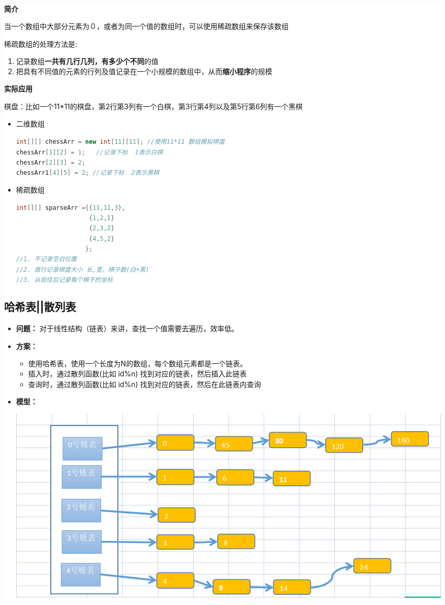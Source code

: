 **简介**

​		当一个数组中大部分元素为０，或者为同一个值的数组时，可以使用稀疏数组来保存该数组

稀疏数组的处理方法是: 

1.  记录数组**一共有几行几列，有多少个不同**的值 
2. 把具有不同值的元素的行列及值记录在一个小规模的数组中，从而**缩小程序**的规模

**实际应用**

棋盘：比如一个11*11的棋盘，第2行第3列有一个白棋，第3行第4列以及第5行第6列有一个黑棋

- 二维数组

  ```java
  int[][] chessArr = new int[11][11]; //使用11*11 数组模拟棋盘
  chessArr[1][2] = 1;   //记录下标  1表示白棋
  chessArr[2][3] = 2;
  chessArr1[4][5] = 2; //记录下标  2表示黑棋 
  ```

- 稀疏数组

  ```java
  int[][] sparseArr ={{11,11,3},
                      {1,2,1}
                      {2,3,2}
                      {4,5,2}
                     };
  //1. 不记录空白位置
  //2. 首行记录棋盘大小 长,宽，棋子数(白+黑)
  //3. 从前往后记录每个棋子的坐标
  ```


## 哈希表||散列表

- **问题：**
  ​		对于线性结构（链表）来讲，查找一个值需要去遍历，效率低。

- **方案：**
  - 使用哈希表，使用一个长度为N的数组，每个数组元素都是一个链表。
  - 插入时，通过散列函数(比如	id%n) 找到对应的链表，然后插入此链表
  - 查询时，通过散列函数(比如	id%n) 找到对应的链表，然后在此链表内查询

- **模型：**

  ![散列表](数据结构.assets/image-20220331143513412.png)


[单链表demo]: https://github.com/chenpc1234/Note/blob/main/%E6%95%B0%E6%8D%AE%E7%BB%93%E6%9E%84/Code/src/main/java/struct/linkedList/SingleLinkedListDemo.java
[双向链表]: https://github.com/chenpc1234/Note/blob/main/%E6%95%B0%E6%8D%AE%E7%BB%93%E6%9E%84/Code/src/main/java/struct/linkedList/DoubleLinkedListDemo.java
[约瑟夫问题]: https://github.com/chenpc1234/Note/tree/main/%E6%95%B0%E6%8D%AE%E7%BB%93%E6%9E%84/Code/src/main/java/struct/linkedList/Josephus.java
[数组模拟栈]: https://github.com/chenpc1234/Note/blob/main/%E6%95%B0%E6%8D%AE%E7%BB%93%E6%9E%84/Code/src/main/java/struct/stack/ArrayStackDemo.java
[队列模拟栈]: https://github.com/chenpc1234/Note/blob/main/%E6%95%B0%E6%8D%AE%E7%BB%93%E6%9E%84/Code/src/main/java/struct/stack/LinkedListStackDemo.java
[简单计算器]: https://github.com/chenpc1234/Note/blob/main/%E6%95%B0%E6%8D%AE%E7%BB%93%E6%9E%84/Code/src/main/java/struct/stack/Calculator.java
  [逆波兰计算器完整版]: https://github.com/chenpc1234/Note/blob/main/%E6%95%B0%E6%8D%AE%E7%BB%93%E6%9E%84/Code/src/main/java/struct/stack/ReversePolishCalcDemo.java
[中序线索化二叉树]: https://github.com/chenpc1234/Note/blob/main/%E6%95%B0%E6%8D%AE%E7%BB%93%E6%9E%84/Code/src/main/java/struct/tree/ThreadedBinaryTreeDemo.java